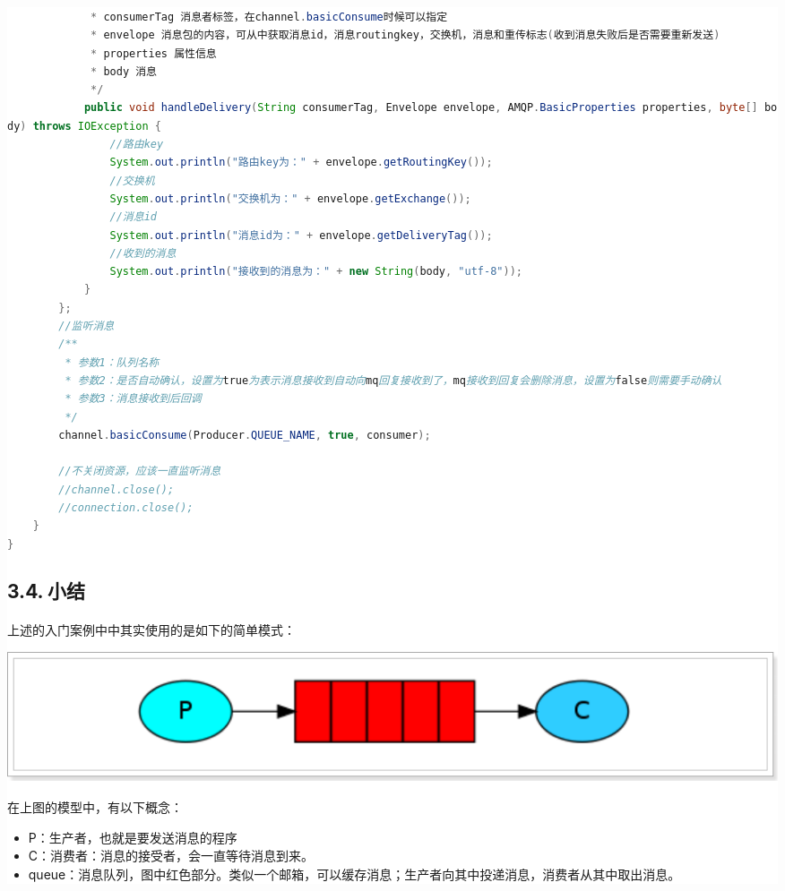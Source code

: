 ```java
             * consumerTag 消息者标签，在channel.basicConsume时候可以指定
             * envelope 消息包的内容，可从中获取消息id，消息routingkey，交换机，消息和重传标志(收到消息失败后是否需要重新发送)
             * properties 属性信息
             * body 消息
             */
            public void handleDelivery(String consumerTag, Envelope envelope, AMQP.BasicProperties properties, byte[] body) throws IOException {
                //路由key
                System.out.println("路由key为：" + envelope.getRoutingKey());
                //交换机
                System.out.println("交换机为：" + envelope.getExchange());
                //消息id
                System.out.println("消息id为：" + envelope.getDeliveryTag());
                //收到的消息
                System.out.println("接收到的消息为：" + new String(body, "utf-8"));
            }
        };
        //监听消息
        /**
         * 参数1：队列名称
         * 参数2：是否自动确认，设置为true为表示消息接收到自动向mq回复接收到了，mq接收到回复会删除消息，设置为false则需要手动确认
         * 参数3：消息接收到后回调
         */
        channel.basicConsume(Producer.QUEUE_NAME, true, consumer);

        //不关闭资源，应该一直监听消息
        //channel.close();
        //connection.close();
    }
}
```



## 3.4. 小结

上述的入门案例中中其实使用的是如下的简单模式：

![1555991074575](assets/1555991074575.png)

在上图的模型中，有以下概念：

- P：生产者，也就是要发送消息的程序
- C：消费者：消息的接受者，会一直等待消息到来。
- queue：消息队列，图中红色部分。类似一个邮箱，可以缓存消息；生产者向其中投递消息，消费者从其中取出消息。
